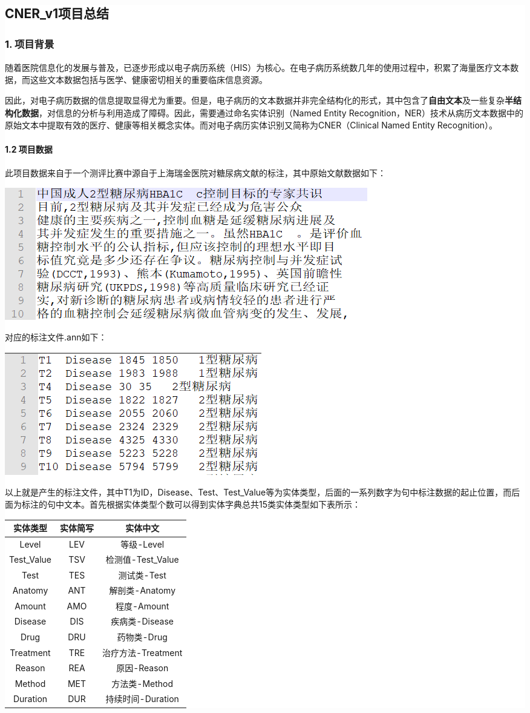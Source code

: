 ## CNER_v1项目总结

### 1. 项目背景

随着医院信息化的发展与普及，已逐步形成以电子病历系统（HIS）为核心。在电子病历系统数几年的使用过程中，积累了海量医疗文本数据，而这些文本数据包括与医学、健康密切相关的重要临床信息资源。

因此，对电子病历数据的信息提取显得尤为重要。但是，电子病历的文本数据并非完全结构化的形式，其中包含了**自由文本**及一些复杂**半结构化数据**，对信息的分析与利用造成了障碍。因此，需要通过命名实体识别（Named Entity Recognition，NER）技术从病历文本数据中的原始文本中提取有效的医疗、健康等相关概念实体。而对电子病历实体识别又简称为CNER（Clinical Named Entity Recognition）。

#### 1.2 项目数据

此项目数据来自于一个测评比赛中源自于上海瑞金医院对糖尿病文献的标注，其中原始文献数据如下：

![raw_text](./img/raw_text.png)

对应的标注文件.ann如下：

![ann_text](./img/ann_text.png)

以上就是产生的标注文件，其中T1为ID，Disease、Test、Test_Value等为实体类型，后面的一系列数字为句中标注数据的起止位置，而后面为标注的句中文本。首先根据实体类型个数可以得到实体字典总共15类实体类型如下表所示：

|  实体类型  | 实体简写 |      实体中文      |
| :--------: | :------: | :----------------: |
|   Level    |   LEV    |     等级-Level     |
| Test_Value |   TSV    | 检测值-Test_Value  |
|    Test    |   TES    |    测试类-Test     |
|  Anatomy   |   ANT    |   解剖类-Anatomy   |
|   Amount   |   AMO    |    程度-Amount     |
|  Disease   |   DIS    |   疾病类-Disease   |
|    Drug    |   DRU    |    药物类-Drug     |
| Treatment  |   TRE    | 治疗方法-Treatment |
|   Reason   |   REA    |    原因-Reason     |
|   Method   |   MET    |   方法类-Method    |
|  Duration  |   DUR    | 持续时间-Duration  |